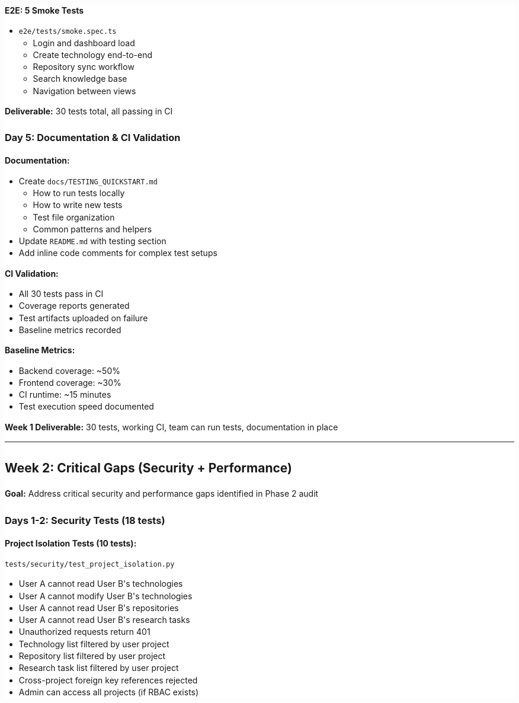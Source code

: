 **E2E: 5 Smoke Tests**

- `e2e/tests/smoke.spec.ts`
  - Login and dashboard load
  - Create technology end-to-end
  - Repository sync workflow
  - Search knowledge base
  - Navigation between views

**Deliverable:** 30 tests total, all passing in CI

### Day 5: Documentation & CI Validation

**Documentation:**
- Create `docs/TESTING_QUICKSTART.md`
  - How to run tests locally
  - How to write new tests
  - Test file organization
  - Common patterns and helpers
- Update `README.md` with testing section
- Add inline code comments for complex test setups

**CI Validation:**
- All 30 tests pass in CI
- Coverage reports generated
- Test artifacts uploaded on failure
- Baseline metrics recorded

**Baseline Metrics:**
- Backend coverage: ~50%
- Frontend coverage: ~30%
- CI runtime: ~15 minutes
- Test execution speed documented

**Week 1 Deliverable:** 30 tests, working CI, team can run tests, documentation in place

---

## Week 2: Critical Gaps (Security + Performance)

**Goal:** Address critical security and performance gaps identified in Phase 2 audit

### Days 1-2: Security Tests (18 tests)

**Project Isolation Tests (10 tests):**

`tests/security/test_project_isolation.py`
- User A cannot read User B's technologies
- User A cannot modify User B's technologies
- User A cannot read User B's repositories
- User A cannot read User B's research tasks
- Unauthorized requests return 401
- Technology list filtered by user project
- Repository list filtered by user project
- Research task list filtered by user project
- Cross-project foreign key references rejected
- Admin can access all projects (if RBAC exists)

